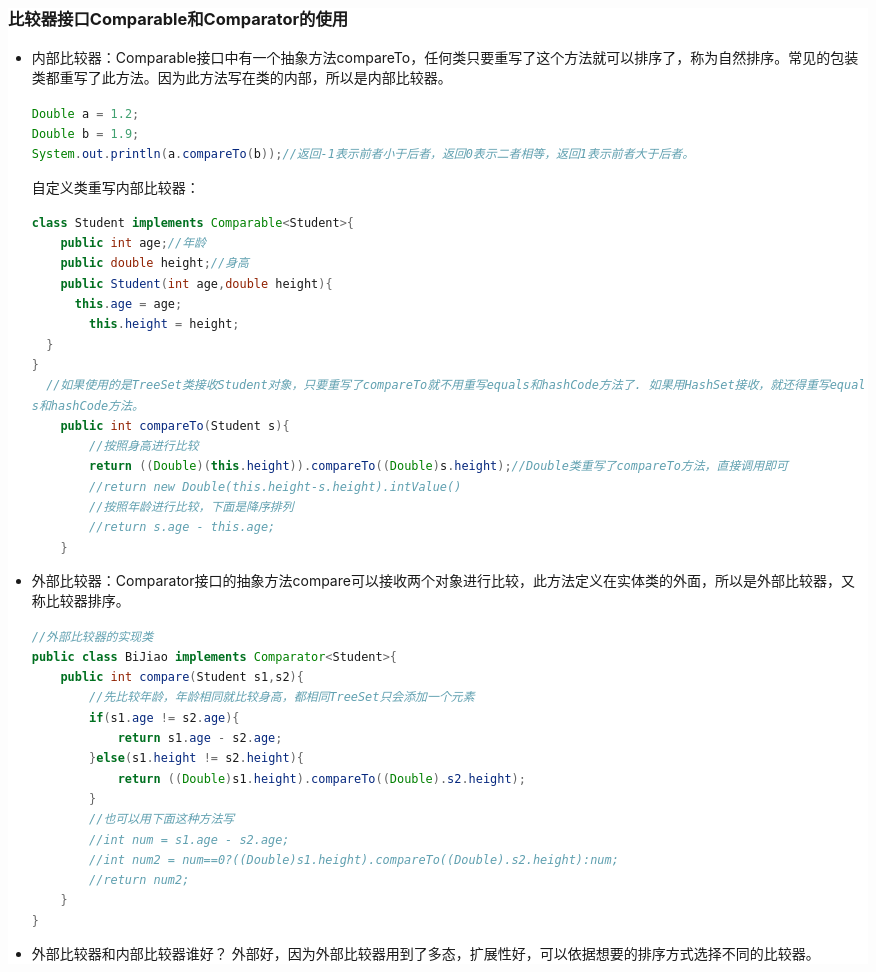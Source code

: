### 比较器接口Comparable和Comparator的使用

* 内部比较器：Comparable<E>接口中有一个抽象方法compareTo，任何类只要重写了这个方法就可以排序了，称为自然排序。常见的包装类都重写了此方法。因为此方法写在类的内部，所以是内部比较器。

  ```java
  Double a = 1.2;
  Double b = 1.9;
  System.out.println(a.compareTo(b));//返回-1表示前者小于后者，返回0表示二者相等，返回1表示前者大于后者。
  ```

  自定义类重写内部比较器：

  ```java
  class Student implements Comparable<Student>{
      public int age;//年龄
      public double height;//身高
      public Student(int age,double height){
  		this.age = age;
          this.height = height;
  	}
  }	
  	//如果使用的是TreeSet类接收Student对象，只要重写了compareTo就不用重写equals和hashCode方法了. 如果用HashSet接收，就还得重写equals和hashCode方法。
      public int compareTo(Student s){
          //按照身高进行比较
          return ((Double)(this.height)).compareTo((Double)s.height);//Double类重写了compareTo方法，直接调用即可
          //return new Double(this.height-s.height).intValue()
          //按照年龄进行比较，下面是降序排列
          //return s.age - this.age;
      }
  
  ```

* 外部比较器：Comparator<E>接口的抽象方法compare可以接收两个对象进行比较，此方法定义在实体类的外面，所以是外部比较器，又称比较器排序。

  ```java
  //外部比较器的实现类
  public class BiJiao implements Comparator<Student>{
      public int compare(Student s1,s2){
          //先比较年龄，年龄相同就比较身高，都相同TreeSet只会添加一个元素
          if(s1.age != s2.age){
              return s1.age - s2.age;
          }else(s1.height != s2.height){
              return ((Double)s1.height).compareTo((Double).s2.height);
          }
          //也可以用下面这种方法写
          //int num = s1.age - s2.age;
          //int num2 = num==0?((Double)s1.height).compareTo((Double).s2.height):num;
          //return num2;
      }
  }
  ```
  
* 外部比较器和内部比较器谁好？
  外部好，因为外部比较器用到了多态，扩展性好，可以依据想要的排序方式选择不同的比较器。
